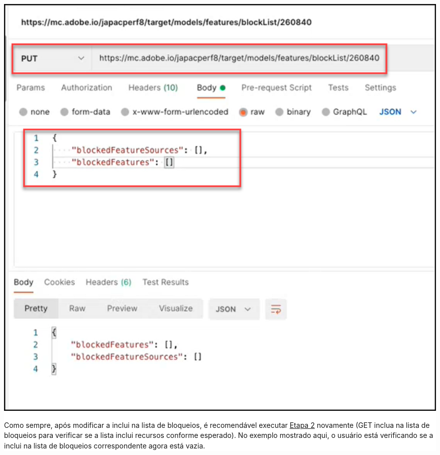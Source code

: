![Etapa 4](assets/models-api-step-4.png)

Como sempre, após modificar a inclui na lista de bloqueios, é recomendável executar [Etapa 2](#step2) novamente (GET inclua na lista de bloqueios para verificar se a lista inclui recursos conforme esperado). No exemplo mostrado aqui, o usuário está verificando se a inclui na lista de bloqueios correspondente agora está vazia.
